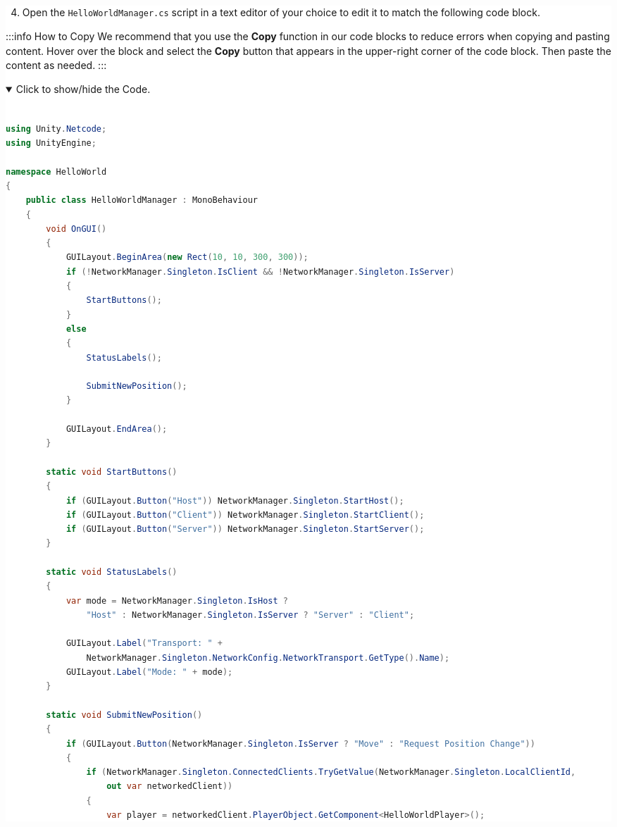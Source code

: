 4. Open the `HelloWorldManager.cs` script in a text editor of your choice to edit it to match the following code block.

:::info How to Copy
We recommend that you use the **Copy** function in our code blocks to reduce errors when copying and pasting content. Hover over the block and select the **Copy** button that appears in the upper-right corner of the code block. Then paste the content as needed.
:::

<details open>
<summary>Click to show/hide the Code.</summary>

```csharp

using Unity.Netcode;
using UnityEngine;

namespace HelloWorld
{
    public class HelloWorldManager : MonoBehaviour
    {
        void OnGUI()
        {
            GUILayout.BeginArea(new Rect(10, 10, 300, 300));
            if (!NetworkManager.Singleton.IsClient && !NetworkManager.Singleton.IsServer)
            {
                StartButtons();
            }
            else
            {
                StatusLabels();

                SubmitNewPosition();
            }

            GUILayout.EndArea();
        }

        static void StartButtons()
        {
            if (GUILayout.Button("Host")) NetworkManager.Singleton.StartHost();
            if (GUILayout.Button("Client")) NetworkManager.Singleton.StartClient();
            if (GUILayout.Button("Server")) NetworkManager.Singleton.StartServer();
        }

        static void StatusLabels()
        {
            var mode = NetworkManager.Singleton.IsHost ?
                "Host" : NetworkManager.Singleton.IsServer ? "Server" : "Client";

            GUILayout.Label("Transport: " +
                NetworkManager.Singleton.NetworkConfig.NetworkTransport.GetType().Name);
            GUILayout.Label("Mode: " + mode);
        }

        static void SubmitNewPosition()
        {
            if (GUILayout.Button(NetworkManager.Singleton.IsServer ? "Move" : "Request Position Change"))
            {
                if (NetworkManager.Singleton.ConnectedClients.TryGetValue(NetworkManager.Singleton.LocalClientId,
                    out var networkedClient))
                {
                    var player = networkedClient.PlayerObject.GetComponent<HelloWorldPlayer>();
```